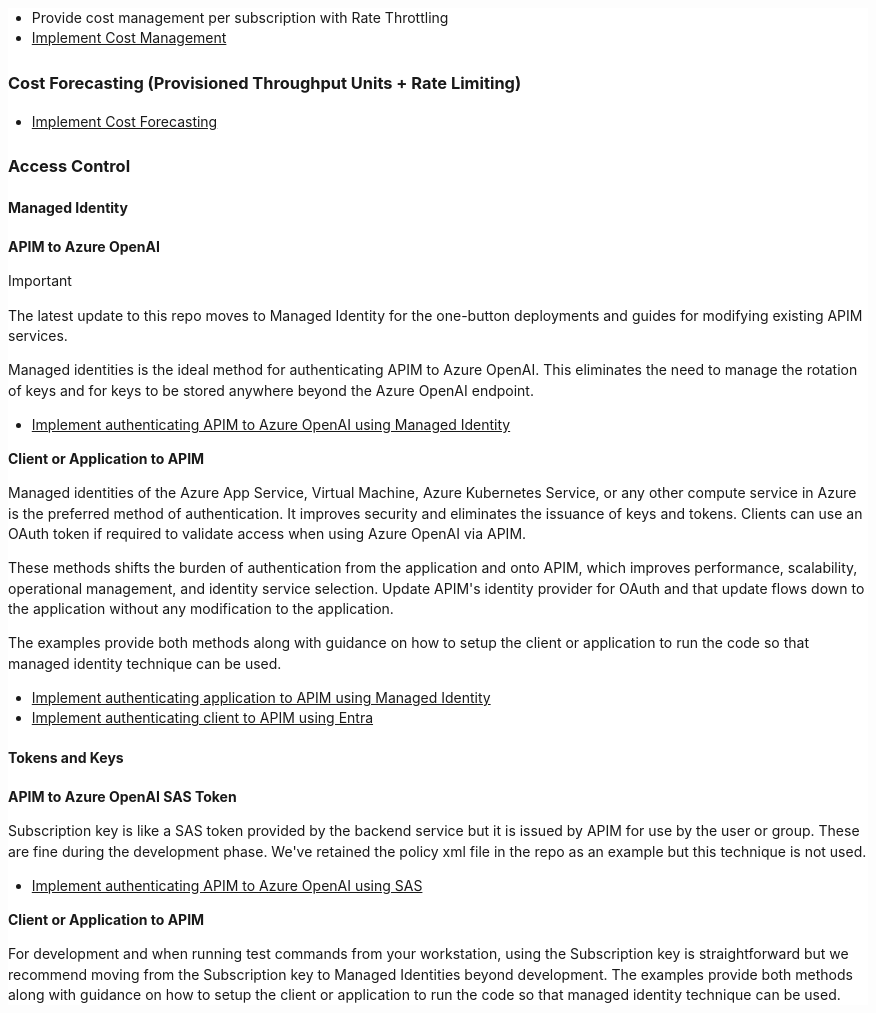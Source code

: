 - Provide cost management per subscription with Rate Throttling
- [Implement Cost Management](#cost-management)

### Cost Forecasting (Provisioned Throughput Units + Rate Limiting)

- [Implement Cost Forecasting](#cost-forecasting)

### Access Control

#### Managed Identity

**APIM to Azure OpenAI**

> [!IMPORTANT]
>
> The latest update to this repo moves to Managed Identity for the one-button deployments and guides for modifying existing APIM services.

Managed identities is the ideal method for authenticating APIM to Azure OpenAI. This eliminates the need to manage the rotation of keys and for keys to be stored anywhere beyond the Azure OpenAI endpoint. 

- [Implement authenticating APIM to Azure OpenAI using Managed Identity](#apim-to-azure-openai)

**Client or Application to APIM**

Managed identities of the Azure App Service, Virtual Machine, Azure Kubernetes Service, or any other compute service in Azure is the preferred method of authentication. It improves security and eliminates the issuance of keys and tokens. Clients can use an OAuth token if required to validate access when using Azure OpenAI via APIM.

These methods shifts the burden of authentication from the application and onto APIM, which improves performance, scalability, operational management, and identity service selection. Update APIM's identity provider for OAuth and that update flows down to the application without any modification to the application.  

The examples provide both methods along with guidance on how to setup the client or application to run the code so that managed identity technique can be used.

- [Implement authenticating application to APIM using Managed Identity](#application-to-apim)
- [Implement authenticating client to APIM using Entra](#client-to-apim)

#### Tokens and Keys

**APIM to Azure OpenAI SAS Token**

Subscription key is like a SAS token provided by the backend service but it is issued by APIM for use by the user or group. These are fine during the development phase. We've retained the policy xml file in the repo as an example but this technique is not used.

- [Implement authenticating APIM to Azure OpenAI using SAS](#apim-to-azure-openai-sas-token)

**Client or Application to APIM**

For development and when running test commands from your workstation, using the Subscription key is straightforward but we recommend moving from the Subscription key to Managed Identities beyond development. The examples provide both methods along with guidance on how to setup the client or application to run the code so that managed identity technique can be used.

